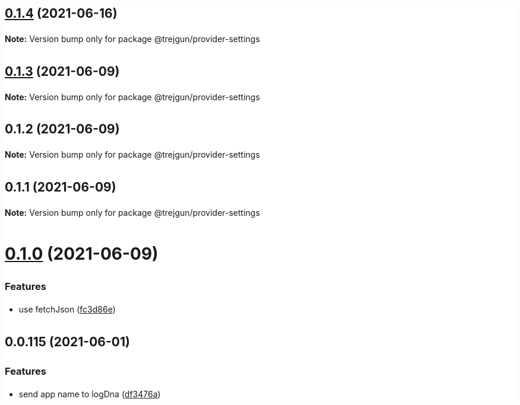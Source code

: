 

## [0.1.4](https://github.com/trejgun/common-packages/compare/@trejgun/provider-settings@0.1.3...@trejgun/provider-settings@0.1.4) (2021-06-16)

**Note:** Version bump only for package @trejgun/provider-settings





## [0.1.3](https://github.com/trejgun/common-packages/compare/@trejgun/provider-settings@0.1.2...@trejgun/provider-settings@0.1.3) (2021-06-09)

**Note:** Version bump only for package @trejgun/provider-settings





## 0.1.2 (2021-06-09)

**Note:** Version bump only for package @trejgun/provider-settings





## 0.1.1 (2021-06-09)

**Note:** Version bump only for package @trejgun/provider-settings





# [0.1.0](https://github.com/trejgun/common-packages/compare/@trejgun/provider-settings@0.0.115...@trejgun/provider-settings@0.1.0) (2021-06-09)


### Features

* use fetchJson ([fc3d86e](https://github.com/trejgun/common-packages/commit/fc3d86e0a27e2cf4387d8706222abae24bde9b16))





## 0.0.115 (2021-06-01)


### Features

* send app name to logDna ([df3476a](https://github.com/trejgun/common-packages/commit/df3476a4a17098fdf80f99cf2400d114cd4e47ad))

